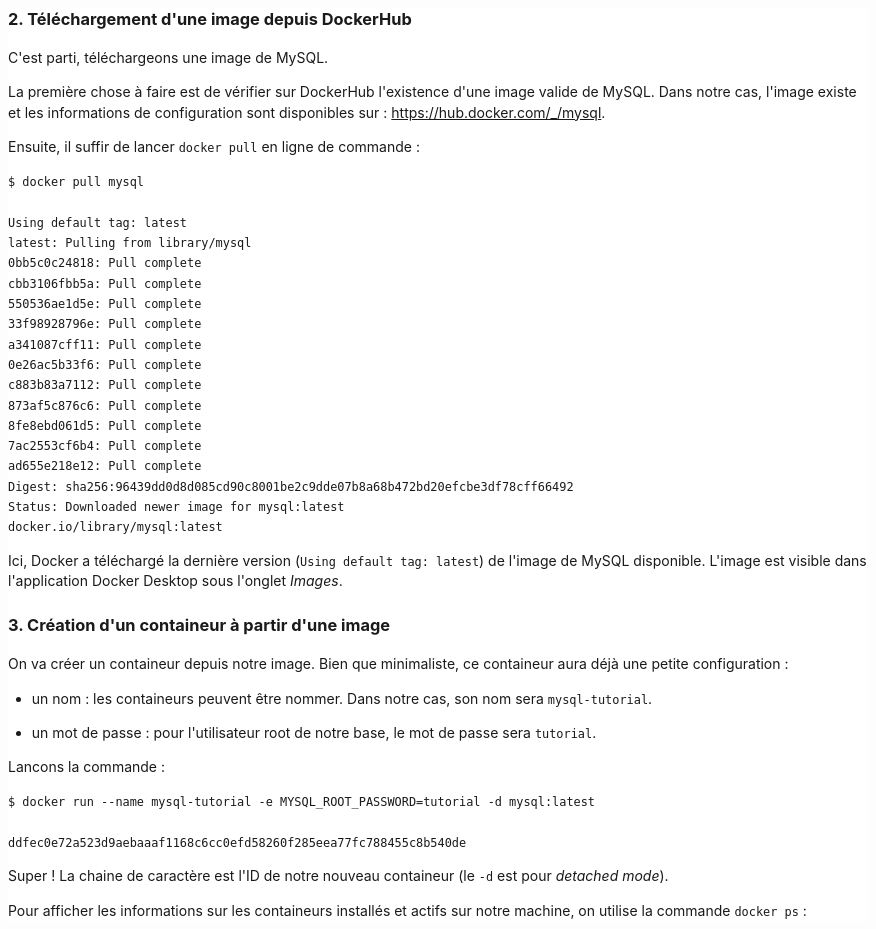 ### 2. Téléchargement d'une image depuis DockerHub

C'est parti, téléchargeons une image de MySQL. 

La première chose à faire est de vérifier sur DockerHub l'existence d'une image valide de MySQL. Dans notre cas, l'image existe et les informations de configuration sont disponibles sur : https://hub.docker.com/_/mysql. 

Ensuite, il suffir de lancer `docker pull` en ligne de commande :

```
$ docker pull mysql

Using default tag: latest
latest: Pulling from library/mysql
0bb5c0c24818: Pull complete 
cbb3106fbb5a: Pull complete 
550536ae1d5e: Pull complete 
33f98928796e: Pull complete 
a341087cff11: Pull complete 
0e26ac5b33f6: Pull complete 
c883b83a7112: Pull complete 
873af5c876c6: Pull complete 
8fe8ebd061d5: Pull complete 
7ac2553cf6b4: Pull complete 
ad655e218e12: Pull complete 
Digest: sha256:96439dd0d8d085cd90c8001be2c9dde07b8a68b472bd20efcbe3df78cff66492
Status: Downloaded newer image for mysql:latest
docker.io/library/mysql:latest
```

Ici, Docker a téléchargé la dernière version (`Using default tag: latest`) de l'image de MySQL disponible. L'image est visible dans l'application Docker Desktop sous l'onglet *Images*.

### 3. Création d'un containeur à partir d'une image

On va créer un containeur depuis notre image. Bien que minimaliste, ce containeur aura déjà une petite configuration :

* un nom : les containeurs peuvent être nommer. Dans notre cas, son nom sera `mysql-tutorial`. 

* un mot de passe : pour l'utilisateur root de notre base, le mot de passe sera `tutorial`.

Lancons la commande :

``` 
$ docker run --name mysql-tutorial -e MYSQL_ROOT_PASSWORD=tutorial -d mysql:latest

ddfec0e72a523d9aebaaaf1168c6cc0efd58260f285eea77fc788455c8b540de
```

Super ! La chaine de caractère est l'ID de notre nouveau containeur (le `-d` est pour *detached mode*).

Pour afficher les informations sur les containeurs installés et actifs sur notre machine, on utilise la commande `docker ps` :
